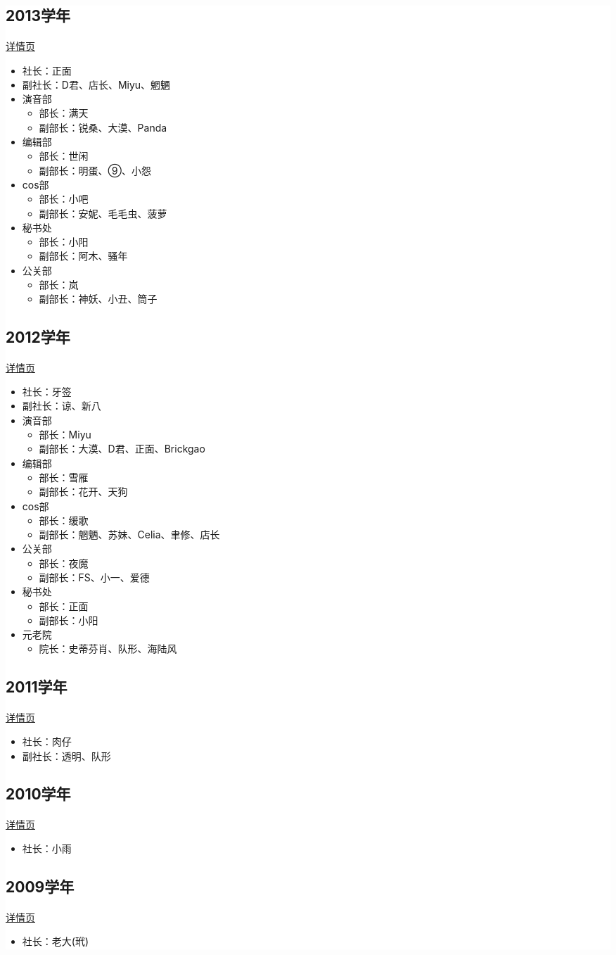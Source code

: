 ## 2013学年

[详情页](/about/hq/2013)

- 社长：正面
- 副社长：D君、店长、Miyu、魍魉
- 演音部
  - 部长：满天
  - 副部长：锐桑、大漠、Panda
- 编辑部
  - 部长：世闲
  - 副部长：明蛋、⑨、小怨
- cos部
  - 部长：小吧
  - 副部长：安妮、毛毛虫、菠萝
- 秘书处
  - 部长：小阳
  - 副部长：阿木、骚年
- 公关部
  - 部长：岚
  - 副部长：神妖、小丑、筒子

## 2012学年

[详情页](/about/hq/2012)

- 社长：牙签
- 副社长：谅、新八
- 演音部
  - 部长：Miyu
  - 副部长：大漠、D君、正面、Brickgao
- 编辑部
  - 部长：雪雁
  - 副部长：花开、天狗
- cos部
  - 部长：缓歌
  - 副部长：魍魉、苏妹、Celia、聿修、店长
- 公关部
  - 部长：夜魔
  - 副部长：FS、小一、爱德
- 秘书处
  - 部长：正面
  - 副部长：小阳
- 元老院
  - 院长：史蒂芬肖、队形、海陆风

## 2011学年

[详情页](/about/hq/2011)

- 社长：肉仔
- 副社长：透明、队形

## 2010学年

[详情页](/about/hq/2010)

- 社长：小雨

## 2009学年

[详情页](/about/hq/2009)

- 社长：老大(玳)